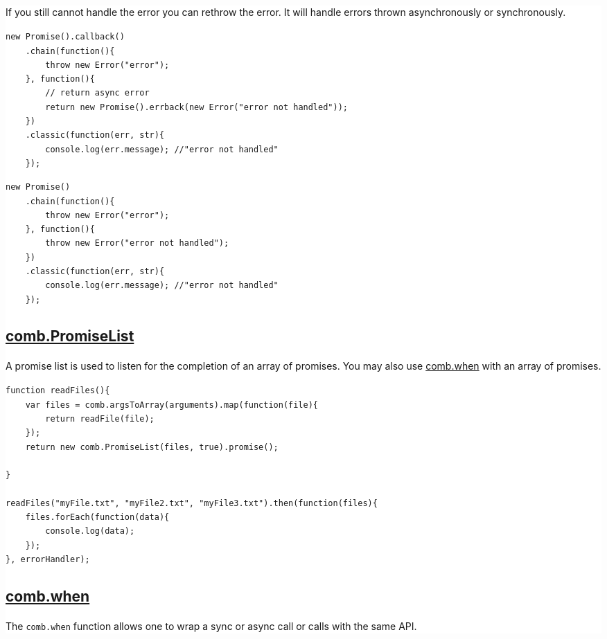 If you still cannot handle the error you can rethrow the error. It will handle errors thrown asynchronously or synchronously.

```
new Promise().callback()
    .chain(function(){
        throw new Error("error");
    }, function(){
        // return async error
        return new Promise().errback(new Error("error not handled"));
    })
    .classic(function(err, str){
        console.log(err.message); //"error not handled"
    });
```

```
new Promise()
    .chain(function(){
        throw new Error("error");
    }, function(){
        throw new Error("error not handled");
    })
    .classic(function(err, str){
        console.log(err.message); //"error not handled"
    });
```

## [comb.PromiseList](./comb_PromiseList.html)

A promise list is used to listen for the completion of an array of promises. You may also use [comb.when](./comb.html#.when)
with an array of promises.

```
function readFiles(){
	var files = comb.argsToArray(arguments).map(function(file){
		return readFile(file);
	});
	return new comb.PromiseList(files, true).promise();
	
}

readFiles("myFile.txt", "myFile2.txt", "myFile3.txt").then(function(files){
	files.forEach(function(data){
		console.log(data);
	});
}, errorHandler);
```


## [comb.when](./comb.html#.when)

The `comb.when` function allows one to wrap a sync or async call or calls with the same API.
